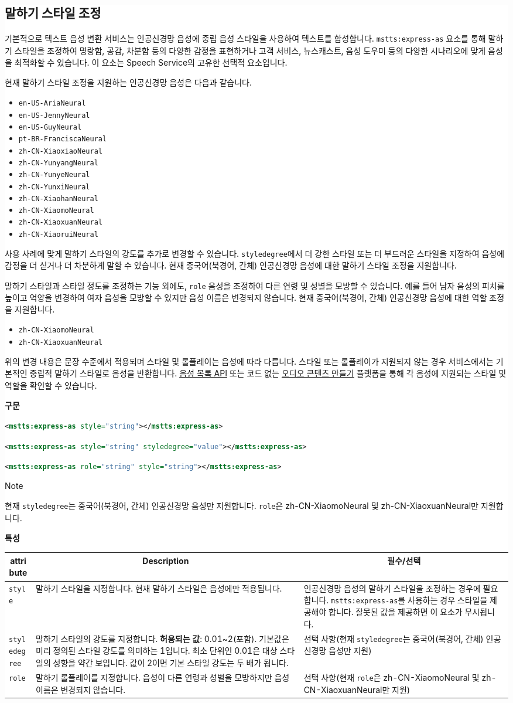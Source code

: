 ## <a name="adjust-speaking-styles"></a>말하기 스타일 조정

기본적으로 텍스트 음성 변환 서비스는 인공신경망 음성에 중립 음성 스타일을 사용하여 텍스트를 합성합니다. `mstts:express-as` 요소를 통해 말하기 스타일을 조정하여 명랑함, 공감, 차분함 등의 다양한 감정을 표현하거나 고객 서비스, 뉴스캐스트, 음성 도우미 등의 다양한 시나리오에 맞게 음성을 최적화할 수 있습니다. 이 요소는 Speech Service의 고유한 선택적 요소입니다.

현재 말하기 스타일 조정을 지원하는 인공신경망 음성은 다음과 같습니다.
* `en-US-AriaNeural`
* `en-US-JennyNeural`
* `en-US-GuyNeural`
* `pt-BR-FranciscaNeural`
* `zh-CN-XiaoxiaoNeural`
* `zh-CN-YunyangNeural`
* `zh-CN-YunyeNeural`
* `zh-CN-YunxiNeural` 
* `zh-CN-XiaohanNeural` 
* `zh-CN-XiaomoNeural` 
* `zh-CN-XiaoxuanNeural` 
* `zh-CN-XiaoruiNeural`

사용 사례에 맞게 말하기 스타일의 강도를 추가로 변경할 수 있습니다. `styledegree`에서 더 강한 스타일 또는 더 부드러운 스타일을 지정하여 음성에 감정을 더 싣거나 더 차분하게 말할 수 있습니다. 현재 중국어(북경어, 간체) 인공신경망 음성에 대한 말하기 스타일 조정을 지원합니다.

말하기 스타일과 스타일 정도를 조정하는 기능 외에도, `role` 음성을 조정하여 다른 연령 및 성별을 모방할 수 있습니다. 예를 들어 남자 음성의 피치를 높이고 억양을 변경하여 여자 음성을 모방할 수 있지만 음성 이름은 변경되지 않습니다. 현재 중국어(북경어, 간체) 인공신경망 음성에 대한 역할 조정을 지원합니다.
* `zh-CN-XiaomoNeural`
* `zh-CN-XiaoxuanNeural`

위의 변경 내용은 문장 수준에서 적용되며 스타일 및 롤플레이는 음성에 따라 다릅니다. 스타일 또는 롤플레이가 지원되지 않는 경우 서비스에서는 기본적인 중립적 말하기 스타일로 음성을 반환합니다. [음성 목록 API](rest-text-to-speech.md#get-a-list-of-voices) 또는 코드 없는 [오디오 콘텐츠 만들기](https://aka.ms/audiocontentcreation) 플랫폼을 통해 각 음성에 지원되는 스타일 및 역할을 확인할 수 있습니다.

**구문**

```xml
<mstts:express-as style="string"></mstts:express-as>
```
```xml
<mstts:express-as style="string" styledegree="value"></mstts:express-as>
```
```xml
<mstts:express-as role="string" style="string"></mstts:express-as>
```
> [!NOTE]
> 현재 `styledegree`는 중국어(북경어, 간체) 인공신경망 음성만 지원합니다. `role`은 zh-CN-XiaomoNeural 및 zh-CN-XiaoxuanNeural만 지원합니다. 

**특성**

| attribute | Description | 필수/선택 |
|-----------|-------------|---------------------|
| `style` | 말하기 스타일을 지정합니다. 현재 말하기 스타일은 음성에만 적용됩니다. | 인공신경망 음성의 말하기 스타일을 조정하는 경우에 필요합니다. `mstts:express-as`를 사용하는 경우 스타일을 제공해야 합니다. 잘못된 값을 제공하면 이 요소가 무시됩니다. |
| `styledegree` | 말하기 스타일의 강도를 지정합니다. **허용되는 값**: 0.01~2(포함). 기본값은 미리 정의된 스타일 강도를 의미하는 1입니다. 최소 단위인 0.01은 대상 스타일의 성향을 약간 보입니다. 값이 2이면 기본 스타일 강도는 두 배가 됩니다.  | 선택 사항(현재 `styledegree`는 중국어(북경어, 간체) 인공신경망 음성만 지원)|
| `role` | 말하기 롤플레이를 지정합니다. 음성이 다른 연령과 성별을 모방하지만 음성 이름은 변경되지 않습니다.  | 선택 사항(현재 `role`은 zh-CN-XiaomoNeural 및 zh-CN-XiaoxuanNeural만 지원)|
